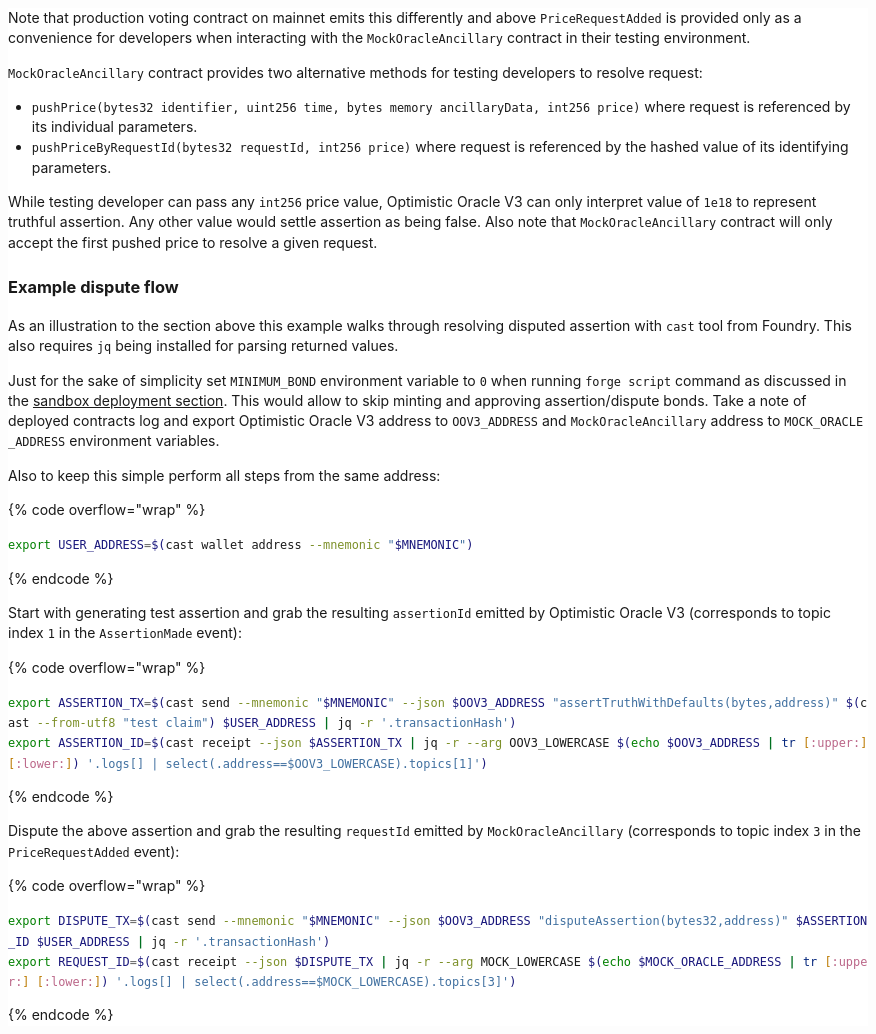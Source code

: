Note that production voting contract on mainnet emits this differently and above `PriceRequestAdded` is provided only as a convenience for developers when interacting with the `MockOracleAncillary` contract in their testing environment.

`MockOracleAncillary` contract provides two alternative methods for testing developers to resolve request:

* `pushPrice(bytes32 identifier, uint256 time, bytes memory ancillaryData, int256 price)` where request is referenced by its individual parameters.
* `pushPriceByRequestId(bytes32 requestId, int256 price)` where request is referenced by the hashed value of its identifying parameters.

While testing developer can pass any `int256` price value, Optimistic Oracle V3 can only interpret value of `1e18` to represent truthful assertion. Any other value would settle assertion as being false. Also note that `MockOracleAncillary` contract will only accept the first pushed price to resolve a given request.

### Example dispute flow

As an illustration to the section above this example walks through resolving disputed assertion with `cast` tool from Foundry. This also requires `jq` being installed for parsing returned values.

Just for the sake of simplicity set `MINIMUM_BOND` environment variable to `0` when running `forge script` command as discussed in the [sandbox deployment section](sandboxed-oracle-environment.md#deploying-sandboxed-oracle-environment). This would allow to skip minting and approving assertion/dispute bonds. Take a note of deployed contracts log and export Optimistic Oracle V3 address to `OOV3_ADDRESS` and `MockOracleAncillary` address to `MOCK_ORACLE_ADDRESS` environment variables.

Also to keep this simple perform all steps from the same address:

{% code overflow="wrap" %}
```bash
export USER_ADDRESS=$(cast wallet address --mnemonic "$MNEMONIC")
```
{% endcode %}

Start with generating test assertion and grab the resulting `assertionId` emitted by Optimistic Oracle V3 (corresponds to topic index `1` in the `AssertionMade` event):

{% code overflow="wrap" %}
```bash
export ASSERTION_TX=$(cast send --mnemonic "$MNEMONIC" --json $OOV3_ADDRESS "assertTruthWithDefaults(bytes,address)" $(cast --from-utf8 "test claim") $USER_ADDRESS | jq -r '.transactionHash')
export ASSERTION_ID=$(cast receipt --json $ASSERTION_TX | jq -r --arg OOV3_LOWERCASE $(echo $OOV3_ADDRESS | tr [:upper:] [:lower:]) '.logs[] | select(.address==$OOV3_LOWERCASE).topics[1]')
```
{% endcode %}

Dispute the above assertion and grab the resulting `requestId` emitted by `MockOracleAncillary` (corresponds to topic index `3` in the `PriceRequestAdded` event):

{% code overflow="wrap" %}
```bash
export DISPUTE_TX=$(cast send --mnemonic "$MNEMONIC" --json $OOV3_ADDRESS "disputeAssertion(bytes32,address)" $ASSERTION_ID $USER_ADDRESS | jq -r '.transactionHash')
export REQUEST_ID=$(cast receipt --json $DISPUTE_TX | jq -r --arg MOCK_LOWERCASE $(echo $MOCK_ORACLE_ADDRESS | tr [:upper:] [:lower:]) '.logs[] | select(.address==$MOCK_LOWERCASE).topics[3]')
```
{% endcode %}
